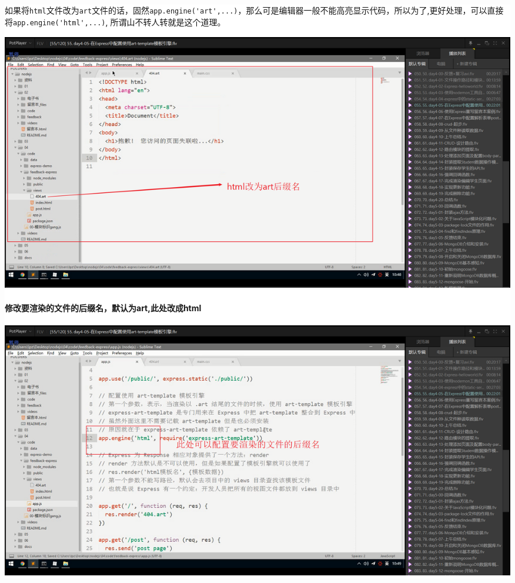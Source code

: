 


如果将`html`文件改为`art`文件的话，固然`app.engine('art',...)`，那么可是编辑器一般不能高亮显示代码，所以为了,更好处理，可以直接将`app.engine('html',...)`, 所谓山不转人转就是这个道理。

![image-20200517214714093](第四天笔记.assets/image-20200517214714093.png)



#### 修改要渲染的文件的后缀名，默认为art,此处改成html

![image-20200517214852728](第四天笔记.assets/image-20200517214852728.png)
